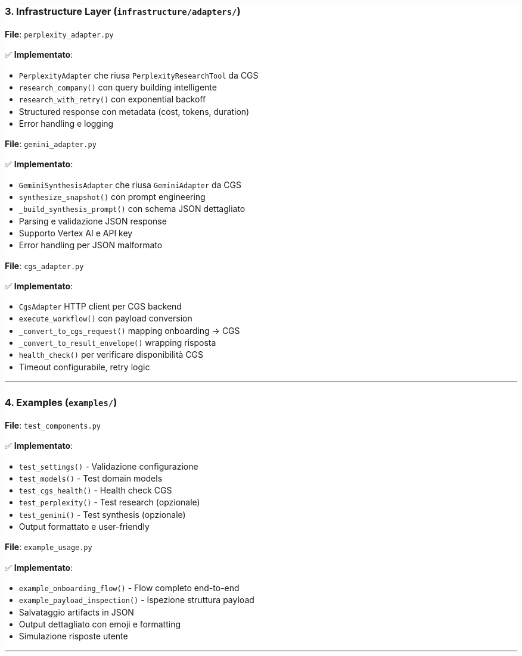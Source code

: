 
### 3. Infrastructure Layer (`infrastructure/adapters/`)

**File**: `perplexity_adapter.py`

✅ **Implementato**:
- `PerplexityAdapter` che riusa `PerplexityResearchTool` da CGS
- `research_company()` con query building intelligente
- `research_with_retry()` con exponential backoff
- Structured response con metadata (cost, tokens, duration)
- Error handling e logging

**File**: `gemini_adapter.py`

✅ **Implementato**:
- `GeminiSynthesisAdapter` che riusa `GeminiAdapter` da CGS
- `synthesize_snapshot()` con prompt engineering
- `_build_synthesis_prompt()` con schema JSON dettagliato
- Parsing e validazione JSON response
- Supporto Vertex AI e API key
- Error handling per JSON malformato

**File**: `cgs_adapter.py`

✅ **Implementato**:
- `CgsAdapter` HTTP client per CGS backend
- `execute_workflow()` con payload conversion
- `_convert_to_cgs_request()` mapping onboarding → CGS
- `_convert_to_result_envelope()` wrapping risposta
- `health_check()` per verificare disponibilità CGS
- Timeout configurabile, retry logic

---

### 4. Examples (`examples/`)

**File**: `test_components.py`

✅ **Implementato**:
- `test_settings()` - Validazione configurazione
- `test_models()` - Test domain models
- `test_cgs_health()` - Health check CGS
- `test_perplexity()` - Test research (opzionale)
- `test_gemini()` - Test synthesis (opzionale)
- Output formattato e user-friendly

**File**: `example_usage.py`

✅ **Implementato**:
- `example_onboarding_flow()` - Flow completo end-to-end
- `example_payload_inspection()` - Ispezione struttura payload
- Salvataggio artifacts in JSON
- Output dettagliato con emoji e formatting
- Simulazione risposte utente

---
